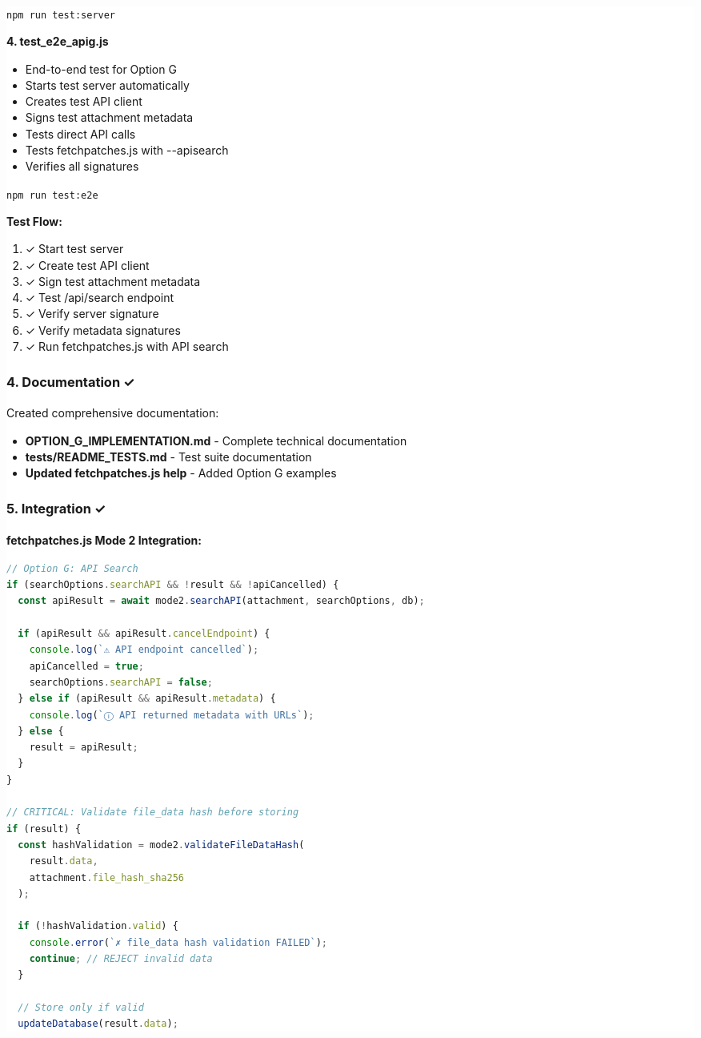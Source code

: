 ```bash
npm run test:server
```

**4. test_e2e_apig.js**
- End-to-end test for Option G
- Starts test server automatically
- Creates test API client
- Signs test attachment metadata
- Tests direct API calls
- Tests fetchpatches.js with --apisearch
- Verifies all signatures

```bash
npm run test:e2e
```

**Test Flow:**
1. ✓ Start test server
2. ✓ Create test API client
3. ✓ Sign test attachment metadata
4. ✓ Test /api/search endpoint
5. ✓ Verify server signature
6. ✓ Verify metadata signatures
7. ✓ Run fetchpatches.js with API search

### 4. Documentation ✓

Created comprehensive documentation:

- **OPTION_G_IMPLEMENTATION.md** - Complete technical documentation
- **tests/README_TESTS.md** - Test suite documentation
- **Updated fetchpatches.js help** - Added Option G examples

### 5. Integration ✓

**fetchpatches.js Mode 2 Integration:**
```javascript
// Option G: API Search
if (searchOptions.searchAPI && !result && !apiCancelled) {
  const apiResult = await mode2.searchAPI(attachment, searchOptions, db);
  
  if (apiResult && apiResult.cancelEndpoint) {
    console.log(`⚠ API endpoint cancelled`);
    apiCancelled = true;
    searchOptions.searchAPI = false;
  } else if (apiResult && apiResult.metadata) {
    console.log(`ⓘ API returned metadata with URLs`);
  } else {
    result = apiResult;
  }
}

// CRITICAL: Validate file_data hash before storing
if (result) {
  const hashValidation = mode2.validateFileDataHash(
    result.data,
    attachment.file_hash_sha256
  );
  
  if (!hashValidation.valid) {
    console.error(`✗ file_data hash validation FAILED`);
    continue; // REJECT invalid data
  }
  
  // Store only if valid
  updateDatabase(result.data);
```
